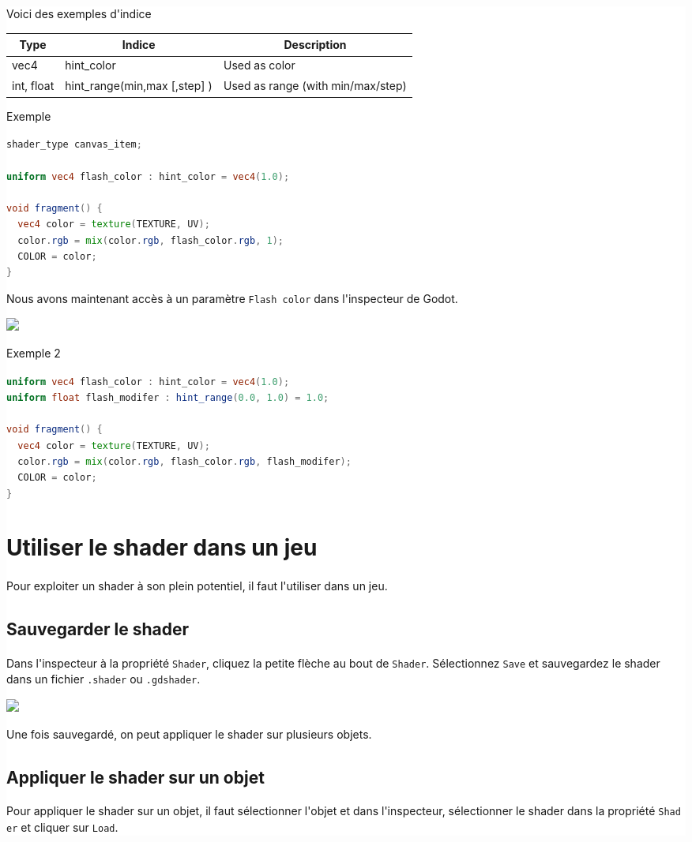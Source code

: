 Voici des exemples d'indice

| Type | Indice | Description |
| --- | --- | --- |
| vec4 | 	hint_color |	Used as color|
|int, float| 	hint_range(min,max [,step] )| 	Used as range (with min/max/step)|


Exemple
```glsl
shader_type canvas_item;

uniform vec4 flash_color : hint_color = vec4(1.0);

void fragment() {
  vec4 color = texture(TEXTURE, UV);
  color.rgb = mix(color.rgb, flash_color.rgb, 1);
  COLOR = color;
}
```

Nous avons maintenant accès à un paramètre `Flash color` dans l'inspecteur de Godot.

![](../assets/shader_tutorial_09.gif)

Exemple 2
```glsl
uniform vec4 flash_color : hint_color = vec4(1.0);
uniform float flash_modifer : hint_range(0.0, 1.0) = 1.0;

void fragment() {
  vec4 color = texture(TEXTURE, UV);
  color.rgb = mix(color.rgb, flash_color.rgb, flash_modifer);
  COLOR = color;
}
```

# Utiliser le shader dans un jeu
Pour exploiter un shader à son plein potentiel, il faut l'utiliser dans un jeu.

## Sauvegarder le shader
Dans l'inspecteur à la propriété `Shader`, cliquez la petite flèche au bout de `Shader`. Sélectionnez `Save` et sauvegardez le shader dans un fichier `.shader` ou `.gdshader`.

![](../assets/shader_tutorial_10_saving.gif)

Une fois sauvegardé, on peut appliquer le shader sur plusieurs objets.

## Appliquer le shader sur un objet
Pour appliquer le shader sur un objet, il faut sélectionner l'objet et dans l'inspecteur, sélectionner le shader dans la propriété `Shader` et cliquer sur `Load`.
